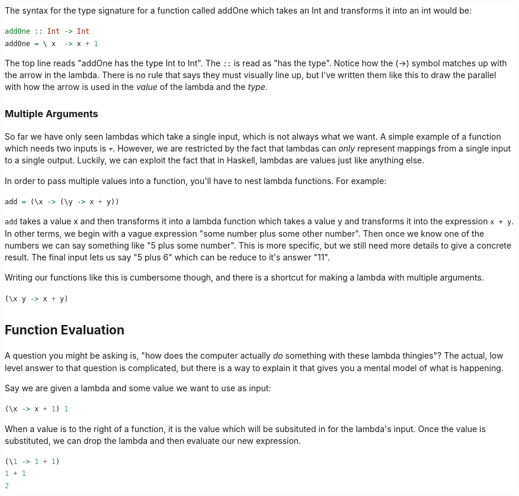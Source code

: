 The syntax for the type signature for a function called addOne which takes an Int and transforms it into an int would be:

```haskell
addOne :: Int -> Int
addOne = \ x  -> x + 1
```
The top line reads "addOne has the type Int to Int". The `::` is read as "has the type". Notice how the (->) symbol matches up with the arrow in the lambda. There is no rule that says they must visually line up, but I've written them like this to draw the parallel with how the arrow is used in the *value* of the lambda and the *type*.

### Multiple Arguments

So far we have only seen lambdas which take a single input, which is not always what we want. A simple example of a function which needs two inputs is `+`. However, we are restricted by the fact that lambdas can *only* represent mappings from a single input to a single output. Luckily, we can exploit the fact that in Haskell, lambdas are values just like anything else.

In order to pass multiple values into a function, you'll have to nest lambda functions. For example:

```haskell
add = (\x -> (\y -> x + y))
```

`add` takes a value x and then transforms it into a lambda function which takes a value y and transforms it into the expression `x + y`. In other terms, we begin with a vague expression "some number plus some other number". Then once we know one of the numbers we can say something like "5 plus some number". This is more specific, but we still need more details to give a concrete result. The final input lets us say "5 plus 6" which can be reduce to it's answer "11".

Writing our functions like this is cumbersome though, and there is a shortcut for making a lambda with multiple arguments.

```haskell
(\x y -> x + y)
```


## Function Evaluation 

A question you might be asking is, "how does the computer actually *do* something with these lambda thingies"? The actual, low level answer to that question is complicated, but there is a way to explain it that gives you a mental model of what is happening.

Say we are given a lambda and some value we want to use as input:

```haskell
(\x -> x + 1) 1
```

 When a value is to the right of a function, it is the value which will be subsituted in for the lambda's input. Once the value is substituted, we can drop the lambda and then evaluate our new expression.  

```haskell
(\1 -> 1 + 1)
1 + 1
2
```
